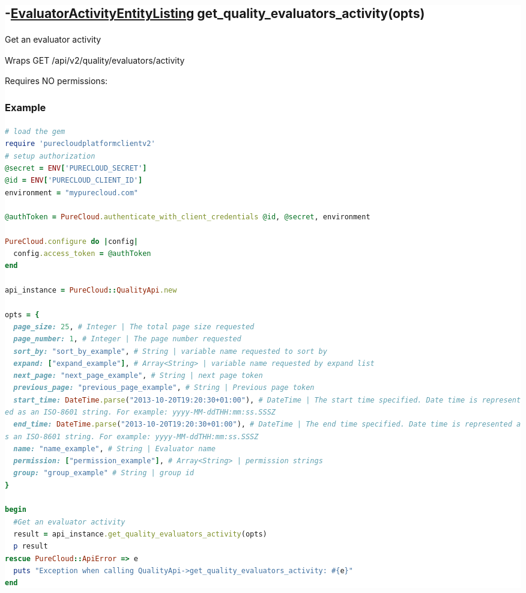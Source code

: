 

<a name="get_quality_evaluators_activity"></a>

## -[**EvaluatorActivityEntityListing**](EvaluatorActivityEntityListing.html) get_quality_evaluators_activity(opts)



Get an evaluator activity



Wraps GET /api/v2/quality/evaluators/activity 

Requires NO permissions: 



### Example
~~~ruby
# load the gem
require 'purecloudplatformclientv2'
# setup authorization
@secret = ENV['PURECLOUD_SECRET']
@id = ENV['PURECLOUD_CLIENT_ID']
environment = "mypurecloud.com"

@authToken = PureCloud.authenticate_with_client_credentials @id, @secret, environment

PureCloud.configure do |config|
  config.access_token = @authToken
end

api_instance = PureCloud::QualityApi.new

opts = { 
  page_size: 25, # Integer | The total page size requested
  page_number: 1, # Integer | The page number requested
  sort_by: "sort_by_example", # String | variable name requested to sort by
  expand: ["expand_example"], # Array<String> | variable name requested by expand list
  next_page: "next_page_example", # String | next page token
  previous_page: "previous_page_example", # String | Previous page token
  start_time: DateTime.parse("2013-10-20T19:20:30+01:00"), # DateTime | The start time specified. Date time is represented as an ISO-8601 string. For example: yyyy-MM-ddTHH:mm:ss.SSSZ
  end_time: DateTime.parse("2013-10-20T19:20:30+01:00"), # DateTime | The end time specified. Date time is represented as an ISO-8601 string. For example: yyyy-MM-ddTHH:mm:ss.SSSZ
  name: "name_example", # String | Evaluator name
  permission: ["permission_example"], # Array<String> | permission strings
  group: "group_example" # String | group id
}

begin
  #Get an evaluator activity
  result = api_instance.get_quality_evaluators_activity(opts)
  p result
rescue PureCloud::ApiError => e
  puts "Exception when calling QualityApi->get_quality_evaluators_activity: #{e}"
end
~~~
